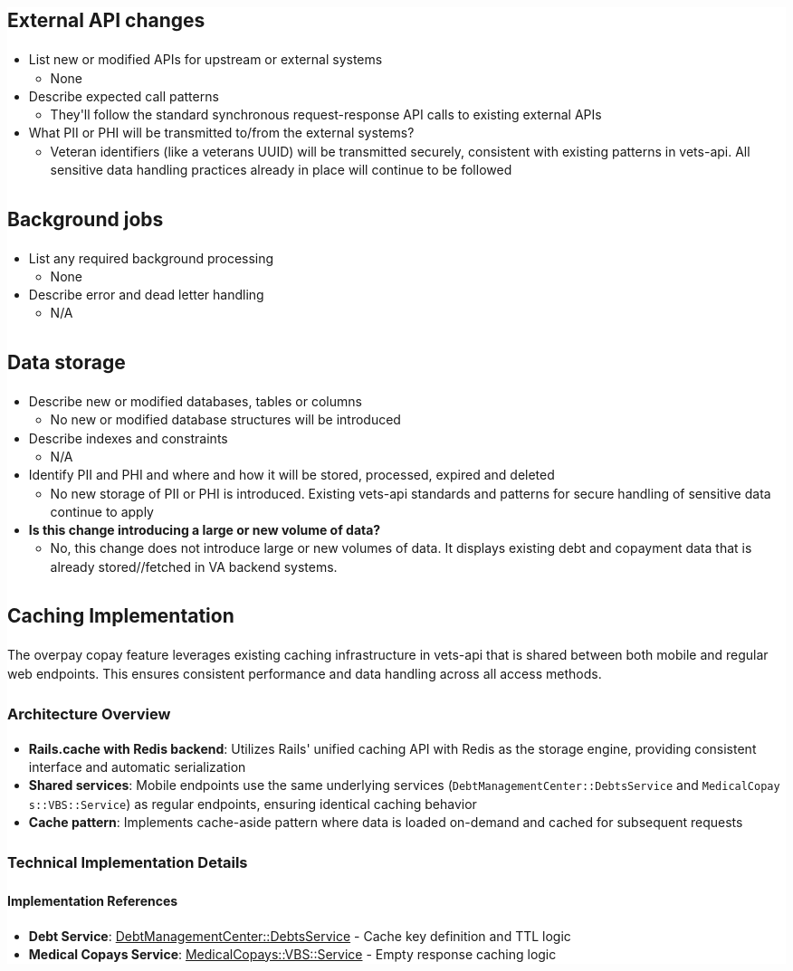 ## External API changes
- List new or modified APIs for upstream or external systems
  - None
- Describe expected call patterns
  - They'll follow the standard synchronous request-response API calls to existing external APIs
- What PII or PHI will be transmitted to/from the external systems?
  - Veteran identifiers (like a veterans UUID) will be transmitted securely, consistent with existing patterns in vets-api. All sensitive data handling practices already in place will continue to be followed

## Background jobs
- List any required background processing
  - None
- Describe error and dead letter handling
  - N/A

## Data storage
- Describe new or modified databases, tables or columns
  - No new or modified database structures will be introduced
- Describe indexes and constraints
  - N/A
- Identify PII and PHI and where and how it will be stored, processed, expired and deleted
  - No new storage of PII or PHI is introduced. Existing vets-api standards and patterns for secure handling of sensitive data continue to apply
- **Is this change introducing a large or new volume of data?**
  - No, this change does not introduce large or new volumes of data. It displays existing debt and copayment data that is already stored//fetched in VA backend systems.
## Caching Implementation

The overpay copay feature leverages existing caching infrastructure in vets-api that is shared between both mobile and regular web endpoints. This ensures consistent performance and data handling across all access methods.

### Architecture Overview
- **Rails.cache with Redis backend**: Utilizes Rails' unified caching API with Redis as the storage engine, providing consistent interface and automatic serialization
- **Shared services**: Mobile endpoints use the same underlying services (`DebtManagementCenter::DebtsService` and `MedicalCopays::VBS::Service`) as regular endpoints, ensuring identical caching behavior
- **Cache pattern**: Implements cache-aside pattern where data is loaded on-demand and cached for subsequent requests

### Technical Implementation Details

#### Implementation References
- **Debt Service**: [DebtManagementCenter::DebtsService](https://github.com/department-of-veterans-affairs/vets-api/blob/master/lib/debt_management_center/debts_service.rb#L99) - Cache key definition and TTL logic
- **Medical Copays Service**: [MedicalCopays::VBS::Service](https://github.com/department-of-veterans-affairs/vets-api/blob/master/app/services/medical_copays/vbs/service.rb#L65) - Empty response caching logic  
